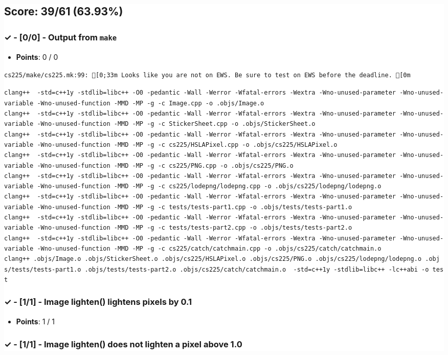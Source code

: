 


## Score: 39/61 (63.93%)


### ✓ - [0/0] - Output from `make`

- **Points**: 0 / 0

```
cs225/make/cs225.mk:99: [0;33m Looks like you are not on EWS. Be sure to test on EWS before the deadline. [0m

```
```
clang++  -std=c++1y -stdlib=libc++ -O0 -pedantic -Wall -Werror -Wfatal-errors -Wextra -Wno-unused-parameter -Wno-unused-variable -Wno-unused-function -MMD -MP -g -c Image.cpp -o .objs/Image.o
clang++  -std=c++1y -stdlib=libc++ -O0 -pedantic -Wall -Werror -Wfatal-errors -Wextra -Wno-unused-parameter -Wno-unused-variable -Wno-unused-function -MMD -MP -g -c StickerSheet.cpp -o .objs/StickerSheet.o
clang++  -std=c++1y -stdlib=libc++ -O0 -pedantic -Wall -Werror -Wfatal-errors -Wextra -Wno-unused-parameter -Wno-unused-variable -Wno-unused-function -MMD -MP -g -c cs225/HSLAPixel.cpp -o .objs/cs225/HSLAPixel.o
clang++  -std=c++1y -stdlib=libc++ -O0 -pedantic -Wall -Werror -Wfatal-errors -Wextra -Wno-unused-parameter -Wno-unused-variable -Wno-unused-function -MMD -MP -g -c cs225/PNG.cpp -o .objs/cs225/PNG.o
clang++  -std=c++1y -stdlib=libc++ -O0 -pedantic -Wall -Werror -Wfatal-errors -Wextra -Wno-unused-parameter -Wno-unused-variable -Wno-unused-function -MMD -MP -g -c cs225/lodepng/lodepng.cpp -o .objs/cs225/lodepng/lodepng.o
clang++  -std=c++1y -stdlib=libc++ -O0 -pedantic -Wall -Werror -Wfatal-errors -Wextra -Wno-unused-parameter -Wno-unused-variable -Wno-unused-function -MMD -MP -g -c tests/tests-part1.cpp -o .objs/tests/tests-part1.o
clang++  -std=c++1y -stdlib=libc++ -O0 -pedantic -Wall -Werror -Wfatal-errors -Wextra -Wno-unused-parameter -Wno-unused-variable -Wno-unused-function -MMD -MP -g -c tests/tests-part2.cpp -o .objs/tests/tests-part2.o
clang++  -std=c++1y -stdlib=libc++ -O0 -pedantic -Wall -Werror -Wfatal-errors -Wextra -Wno-unused-parameter -Wno-unused-variable -Wno-unused-function -MMD -MP -g -c cs225/catch/catchmain.cpp -o .objs/cs225/catch/catchmain.o
clang++ .objs/Image.o .objs/StickerSheet.o .objs/cs225/HSLAPixel.o .objs/cs225/PNG.o .objs/cs225/lodepng/lodepng.o .objs/tests/tests-part1.o .objs/tests/tests-part2.o .objs/cs225/catch/catchmain.o  -std=c++1y -stdlib=libc++ -lc++abi -o test

```


### ✓ - [1/1] - Image lighten() lightens pixels by 0.1

- **Points**: 1 / 1





### ✓ - [1/1] - Image lighten() does not lighten a pixel above 1.0

